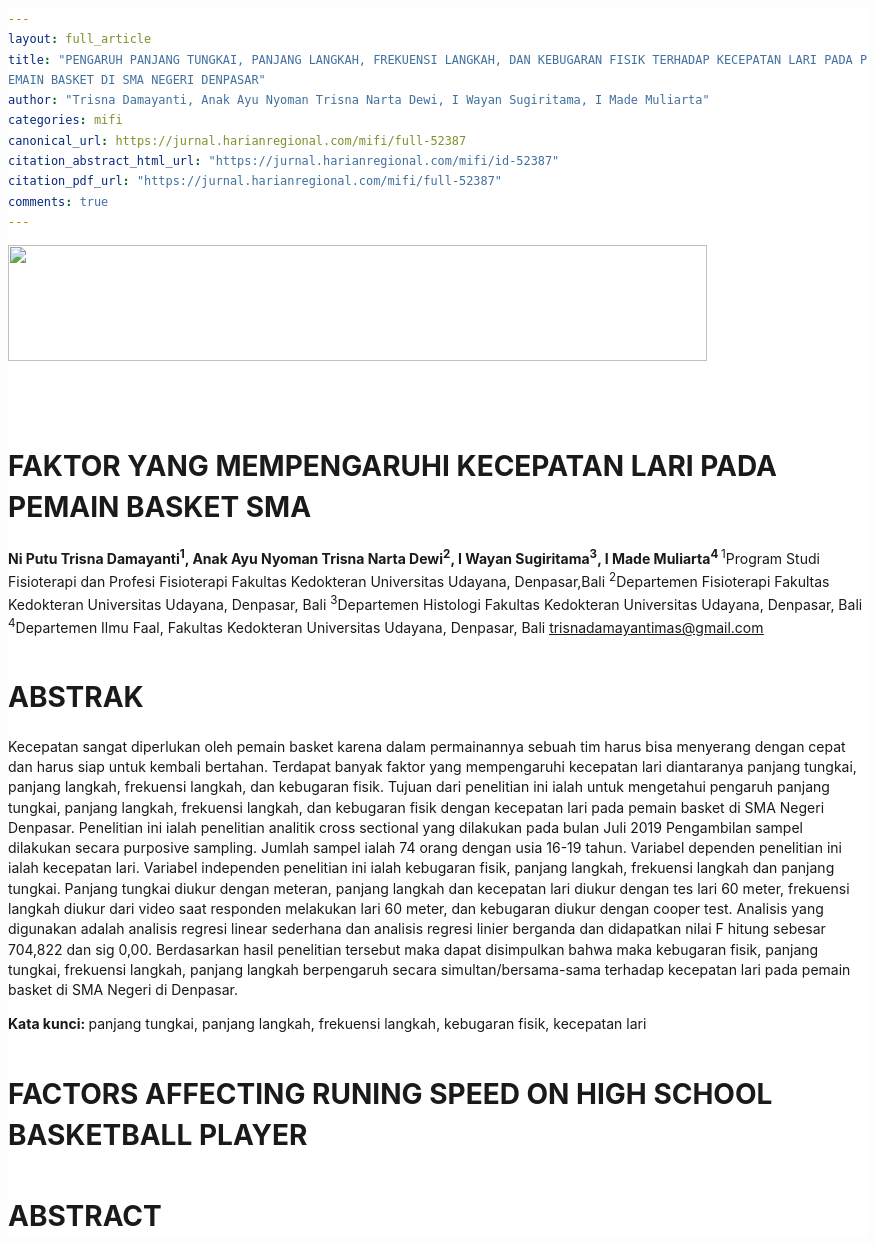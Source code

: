```yaml
---
layout: full_article
title: "PENGARUH PANJANG TUNGKAI, PANJANG LANGKAH, FREKUENSI LANGKAH, DAN KEBUGARAN FISIK TERHADAP KECEPATAN LARI PADA PEMAIN BASKET DI SMA NEGERI DENPASAR"
author: "Trisna Damayanti, Anak Ayu Nyoman Trisna Narta Dewi, I Wayan Sugiritama, I Made Muliarta"
categories: mifi
canonical_url: https://jurnal.harianregional.com/mifi/full-52387 
citation_abstract_html_url: "https://jurnal.harianregional.com/mifi/id-52387"
citation_pdf_url: "https://jurnal.harianregional.com/mifi/full-52387"  
comments: true
---
```


<div><img src="https://jurnal.harianregional.com/media/52387-1.jpg" alt="" style="width:524pt;height:87pt;">
</div><br clear="all">
<div>
</div><br clear="all"><a name="caption1"></a>
<h1><a name="bookmark0"></a><span class="font0" style="font-weight:bold;"><a name="bookmark1"></a>FAKTOR YANG MEMPENGARUHI KECEPATAN LARI PADA PEMAIN BASKET SMA</span></h1>
<p><span class="font0" style="font-weight:bold;">Ni Putu Trisna Damayanti<sup>1</sup>, Anak Ayu Nyoman Trisna Narta Dewi<sup>2</sup>, I Wayan Sugiritama<sup>3</sup>, I Made Muliarta<sup>4 </sup></span><span class="font0"><sup>1</sup>Program Studi Fisioterapi dan Profesi Fisioterapi Fakultas Kedokteran Universitas Udayana, Denpasar,Bali <sup>2</sup>Departemen Fisioterapi Fakultas Kedokteran Universitas Udayana, Denpasar, Bali <sup>3</sup>Departemen Histologi Fakultas Kedokteran Universitas Udayana, Denpasar, Bali <sup>4</sup>Departemen Ilmu Faal, Fakultas Kedokteran Universitas Udayana, Denpasar, Bali </span><a href="mailto:trisnadamayantimas@gmail.com"><span class="font0" style="text-decoration:underline;">trisnadamayantimas@gmail.com</span></a></p>
<h1><a name="bookmark2"></a><span class="font0" style="font-weight:bold;"><a name="bookmark3"></a>ABSTRAK</span></h1>
<p><span class="font0">Kecepatan sangat diperlukan oleh pemain basket karena dalam permainannya sebuah tim harus bisa menyerang dengan cepat dan harus siap untuk kembali bertahan. Terdapat banyak faktor yang mempengaruhi kecepatan lari diantaranya panjang tungkai, panjang langkah, frekuensi langkah, dan kebugaran fisik. Tujuan dari penelitian ini ialah untuk mengetahui pengaruh panjang tungkai, panjang langkah, frekuensi langkah, dan kebugaran fisik dengan kecepatan lari pada pemain basket di SMA Negeri Denpasar. Penelitian ini ialah penelitian analitik cross sectional yang dilakukan pada bulan Juli 2019 Pengambilan sampel dilakukan secara purposive sampling. Jumlah sampel ialah 74 orang dengan usia 16-19 tahun. Variabel dependen penelitian ini ialah kecepatan lari. Variabel independen penelitian ini ialah kebugaran fisik, panjang langkah, frekuensi langkah dan panjang tungkai. Panjang tungkai diukur dengan meteran, panjang langkah dan kecepatan lari diukur dengan tes lari 60 meter, frekuensi langkah diukur dari video saat responden melakukan lari 60 meter, dan kebugaran diukur dengan cooper test. Analisis yang digunakan adalah analisis regresi linear sederhana dan analisis regresi linier berganda dan didapatkan nilai F hitung sebesar 704,822 dan sig 0,00. Berdasarkan hasil penelitian tersebut maka dapat disimpulkan bahwa maka kebugaran fisik, panjang tungkai, frekuensi langkah, panjang langkah berpengaruh secara simultan/bersama-sama terhadap kecepatan lari pada pemain basket di SMA Negeri di Denpasar.</span></p>
<p><span class="font0" style="font-weight:bold;">Kata kunci: </span><span class="font0">panjang tungkai, panjang langkah, frekuensi langkah, kebugaran fisik, kecepatan lari</span></p>
<h1><a name="bookmark4"></a><span class="font0" style="font-weight:bold;"><a name="bookmark5"></a>FACTORS AFFECTING RUNING SPEED ON HIGH SCHOOL BASKETBALL PLAYER</span><br><br><span class="font0" style="font-weight:bold;"><a name="bookmark6"></a>ABSTRACT</span></h1>